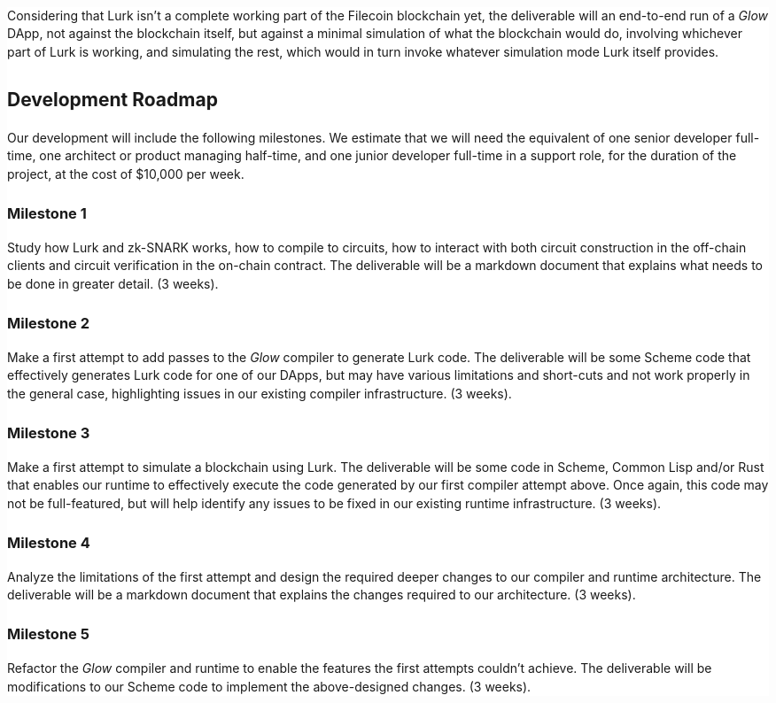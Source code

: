 Considering that Lurk isn’t a complete working part of the Filecoin blockchain yet,
the deliverable will an end-to-end run of a *Glow* DApp, not against the blockchain itself,
but against a minimal simulation of what the blockchain would do,
involving whichever part of Lurk is working, and simulating the rest,
which would in turn invoke whatever simulation mode Lurk itself provides.

## Development Roadmap
Our development will include the following milestones.
We estimate that we will need the equivalent of one senior developer full-time,
one architect or product managing half-time, and
one junior developer full-time in a support role,
for the duration of the project, at the cost of $10,000 per week.

### Milestone 1
Study how Lurk and zk-SNARK works, how to compile to circuits,
how to interact with both circuit construction in the off-chain clients
and circuit verification in the on-chain contract.
The deliverable will be a markdown document
that explains what needs to be done in greater detail.
(3 weeks).

### Milestone 2
Make a first attempt to add passes to the *Glow* compiler to generate Lurk code.
The deliverable will be some Scheme code that effectively generates Lurk code
for one of our DApps, but may have various limitations and short-cuts
and not work properly in the general case,
highlighting issues in our existing compiler infrastructure.
(3 weeks).

### Milestone 3
Make a first attempt to simulate a blockchain using Lurk.
The deliverable will be some code in Scheme, Common Lisp and/or Rust
that enables our runtime to effectively execute
the code generated by our first compiler attempt above.
Once again, this code may not be full-featured, but will help identify
any issues to be fixed in our existing runtime infrastructure.
(3 weeks).

### Milestone 4
Analyze the limitations of the first attempt and design
the required deeper changes to our compiler and runtime architecture.
The deliverable will be a markdown document
that explains the changes required to our architecture.
(3 weeks).

### Milestone 5
Refactor the *Glow* compiler and runtime to enable the features
the first attempts couldn’t achieve.
The deliverable will be modifications to our Scheme code
to implement the above-designed changes.
(3 weeks).
